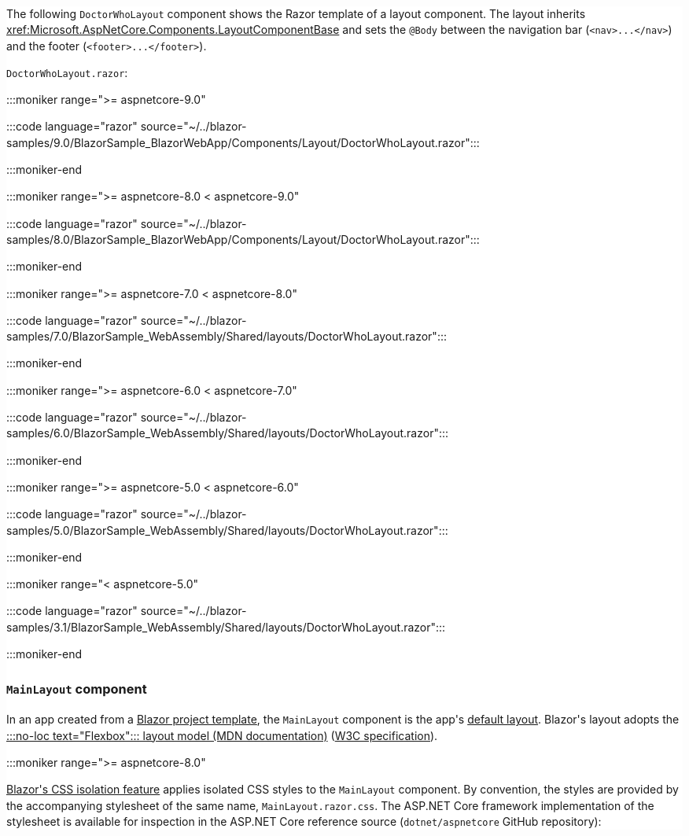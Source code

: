The following `DoctorWhoLayout` component shows the Razor template of a layout component. The layout inherits <xref:Microsoft.AspNetCore.Components.LayoutComponentBase> and sets the `@Body` between the navigation bar (`<nav>...</nav>`) and the footer (`<footer>...</footer>`).

`DoctorWhoLayout.razor`:

:::moniker range=">= aspnetcore-9.0"

:::code language="razor" source="~/../blazor-samples/9.0/BlazorSample_BlazorWebApp/Components/Layout/DoctorWhoLayout.razor":::

:::moniker-end

:::moniker range=">= aspnetcore-8.0 < aspnetcore-9.0"

:::code language="razor" source="~/../blazor-samples/8.0/BlazorSample_BlazorWebApp/Components/Layout/DoctorWhoLayout.razor":::

:::moniker-end

:::moniker range=">= aspnetcore-7.0 < aspnetcore-8.0"

:::code language="razor" source="~/../blazor-samples/7.0/BlazorSample_WebAssembly/Shared/layouts/DoctorWhoLayout.razor":::

:::moniker-end

:::moniker range=">= aspnetcore-6.0 < aspnetcore-7.0"

:::code language="razor" source="~/../blazor-samples/6.0/BlazorSample_WebAssembly/Shared/layouts/DoctorWhoLayout.razor":::

:::moniker-end

:::moniker range=">= aspnetcore-5.0 < aspnetcore-6.0"

:::code language="razor" source="~/../blazor-samples/5.0/BlazorSample_WebAssembly/Shared/layouts/DoctorWhoLayout.razor":::

:::moniker-end

:::moniker range="< aspnetcore-5.0"

:::code language="razor" source="~/../blazor-samples/3.1/BlazorSample_WebAssembly/Shared/layouts/DoctorWhoLayout.razor":::

:::moniker-end

### `MainLayout` component

In an app created from a [Blazor project template](xref:blazor/project-structure), the `MainLayout` component is the app's [default layout](#apply-a-default-layout-to-an-app). Blazor's layout adopts the [:::no-loc text="Flexbox"::: layout model (MDN documentation)](https://developer.mozilla.org/docs/Glossary/Flexbox) ([W3C specification](https://www.w3.org/TR/css-flexbox-1/)).

:::moniker range=">= aspnetcore-8.0"

[Blazor's CSS isolation feature](xref:blazor/components/css-isolation) applies isolated CSS styles to the `MainLayout` component. By convention, the styles are provided by the accompanying stylesheet of the same name, `MainLayout.razor.css`. The ASP.NET Core framework implementation of the stylesheet is available for inspection in the ASP.NET Core reference source (`dotnet/aspnetcore` GitHub repository):
